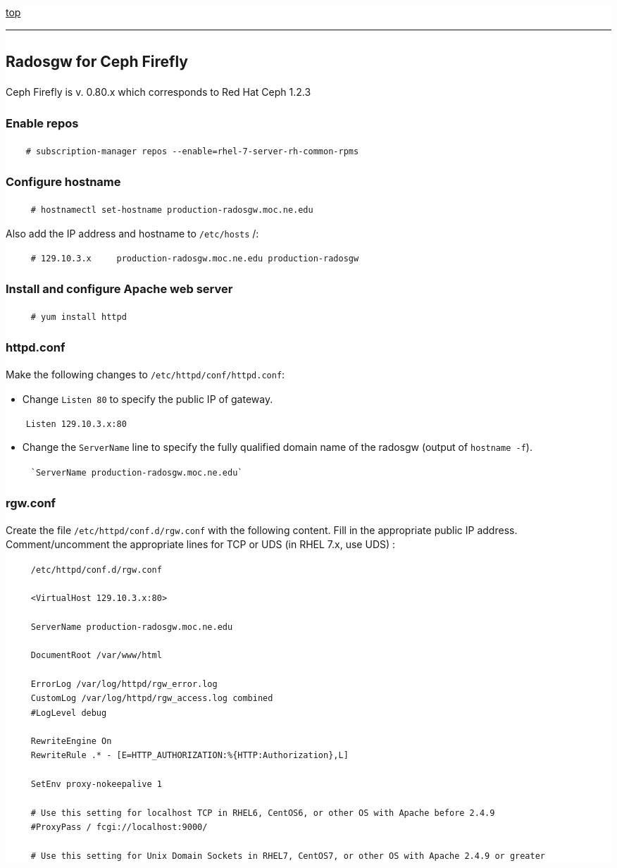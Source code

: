 [top](#top)

---

## Radosgw for Ceph Firefly 
Ceph Firefly is v. 0.80.x which corresponds to Red Hat Ceph 1.2.3

### Enable repos
```shell    
    # subscription-manager repos --enable=rhel-7-server-rh-common-rpms
```

### Configure hostname
```shell
     # hostnamectl set-hostname production-radosgw.moc.ne.edu
```
Also add the IP address and hostname to `/etc/hosts` /:
```shell     
     # 129.10.3.x     production-radosgw.moc.ne.edu production-radosgw
```   

### Install and configure Apache web server
```shell
     # yum install httpd
```
### httpd.conf
Make the following changes to `/etc/httpd/conf/httpd.conf`\:
 -  Change `Listen 80` to specify the public IP of gateway.
```shell     
    Listen 129.10.3.x:80
```
 -  Change the `ServerName` line to specify the fully qualified domain name of the radosgw (output of `hostname -f`).
```shell     
     `ServerName production-radosgw.moc.ne.edu`
```

### rgw.conf
Create the file `/etc/httpd/conf.d/rgw.conf` with the following content.  Fill in the appropriate public IP address.  
Comment/uncomment the appropriate lines for TCP or UDS (in RHEL 7.x, use UDS) :
```shell
     /etc/httpd/conf.d/rgw.conf

     <VirtualHost 129.10.3.x:80>

     ServerName production-radosgw.moc.ne.edu

     DocumentRoot /var/www/html

     ErrorLog /var/log/httpd/rgw_error.log
     CustomLog /var/log/httpd/rgw_access.log combined
     #LogLevel debug

     RewriteEngine On
     RewriteRule .* - [E=HTTP_AUTHORIZATION:%{HTTP:Authorization},L]

     SetEnv proxy-nokeepalive 1

     # Use this setting for localhost TCP in RHEL6, CentOS6, or other OS with Apache before 2.4.9
     #ProxyPass / fcgi://localhost:9000/

     # Use this setting for Unix Domain Sockets in RHEL7, CentOS7, or other OS with Apache 2.4.9 or greater  
```